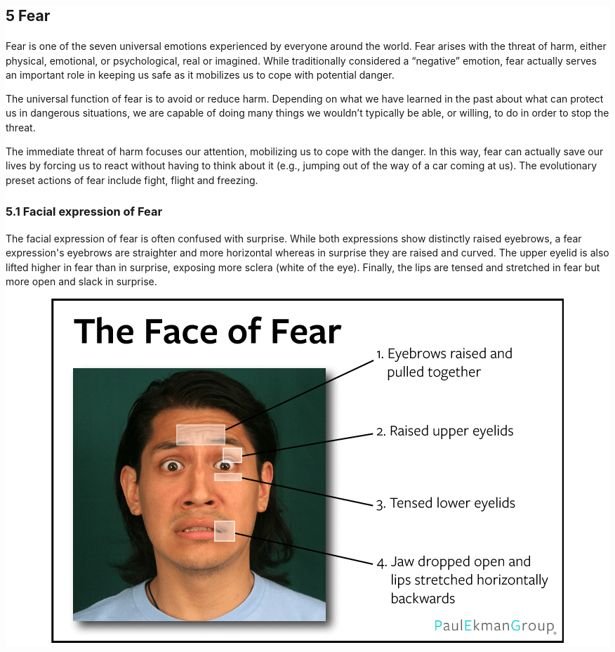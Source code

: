 ## 5 Fear

Fear is one of the seven universal emotions experienced by everyone around the world. Fear arises with the threat of harm, either physical, emotional, or psychological, real or imagined. While traditionally considered a “negative” emotion, fear actually serves an important role in keeping us safe as it mobilizes us to cope with potential danger.

The universal function of fear is to avoid or reduce harm. Depending on what we have learned in the past about what can protect us in dangerous situations, we are capable of doing many things we wouldn’t typically be able, or willing, to do in order to stop the threat.

The immediate threat of harm focuses our attention, mobilizing us to cope with the danger. In this way, fear can actually save our lives by forcing us to react without having to think about it (e.g., jumping out of the way of a car coming at us). The evolutionary preset actions of fear include fight, flight and freezing.

### 5.1 Facial expression of Fear

The facial expression of fear is often confused with surprise. While both expressions show distinctly raised eyebrows, a fear expression's eyebrows are straighter and more horizontal whereas in surprise they are raised and curved. The upper eyelid is also lifted higher in fear than in surprise, exposing more sclera (white of the eye). Finally, the lips are tensed and stretched in fear but more open and slack in surprise.

<p align="center">
  <img src="https://github.com/Salah-Akil/emotion-recognition/blob/main/markdown/images/faceoffear.png?raw=true">
</p>
